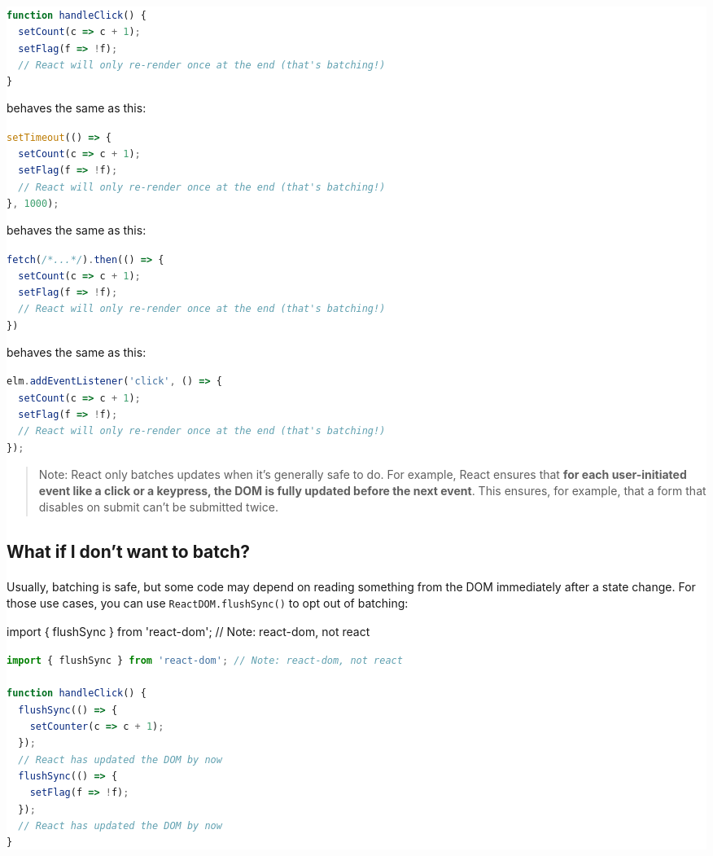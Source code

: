 ```jsx
function handleClick() {
  setCount(c => c + 1);
  setFlag(f => !f);
  // React will only re-render once at the end (that's batching!)
}
```
behaves the same as this:

```jsx
setTimeout(() => {
  setCount(c => c + 1);
  setFlag(f => !f);
  // React will only re-render once at the end (that's batching!)
}, 1000);
```

behaves the same as this:

```jsx
fetch(/*...*/).then(() => {
  setCount(c => c + 1);
  setFlag(f => !f);
  // React will only re-render once at the end (that's batching!)
})
```

behaves the same as this:

```jsx
elm.addEventListener('click', () => {
  setCount(c => c + 1);
  setFlag(f => !f);
  // React will only re-render once at the end (that's batching!)
});
```

> Note: React only batches updates when it’s generally safe to do. For example, React ensures that **for each user-initiated event like a click or a keypress, the DOM is fully updated before the next event**. This ensures, for example, that a form that disables on submit can’t be submitted twice.

## What if I don’t want to batch?

Usually, batching is safe, but some code may depend on reading something from the DOM immediately after a state change. For those use cases, you can use `ReactDOM.flushSync()` to opt out of batching:

import { flushSync } from 'react-dom'; // Note: react-dom, not react

```jsx
import { flushSync } from 'react-dom'; // Note: react-dom, not react

function handleClick() {
  flushSync(() => {
    setCounter(c => c + 1);
  });
  // React has updated the DOM by now
  flushSync(() => {
    setFlag(f => !f);
  });
  // React has updated the DOM by now
}
```
